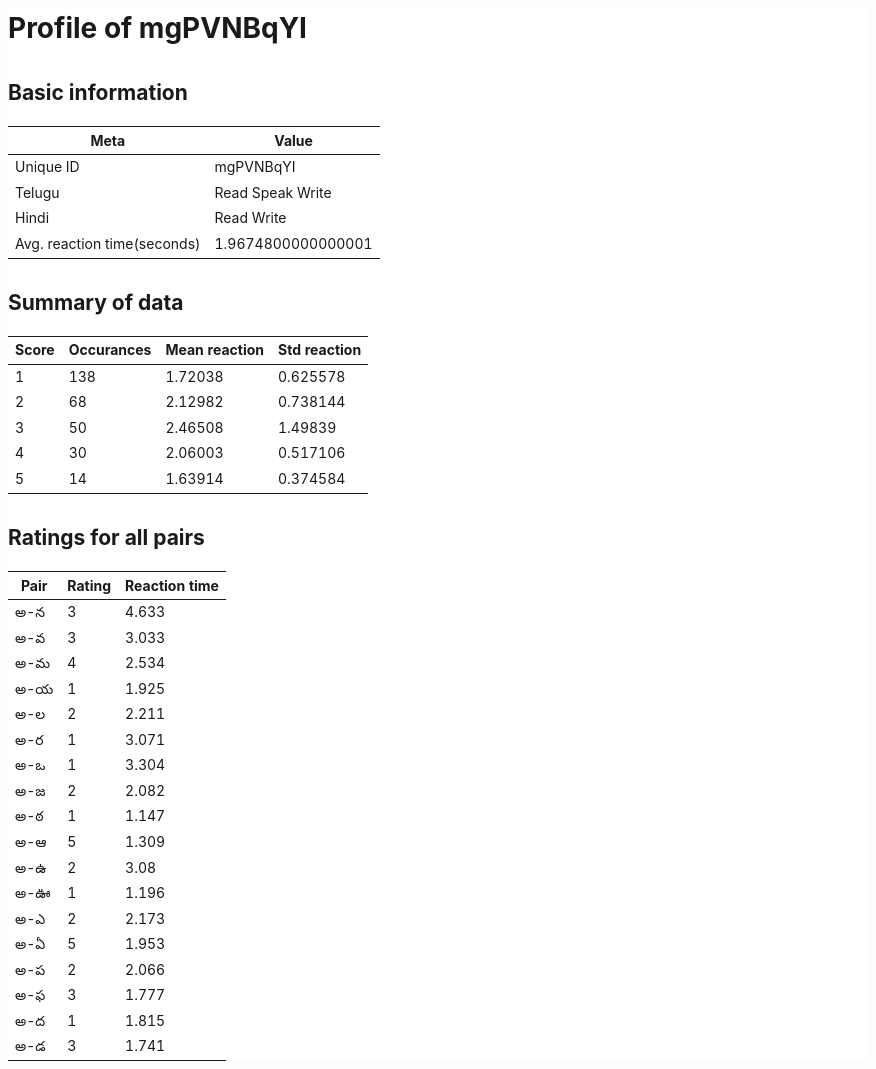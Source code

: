 # Profile of mgPVNBqYI

## Basic information

| Meta                        | Value              |
|-----------------------------|--------------------|
| Unique ID                   | mgPVNBqYI          |
| Telugu                      | Read Speak Write   |
| Hindi                       | Read Write         |
| Avg. reaction time(seconds) | 1.9674800000000001 |

## Summary of data

|   Score |   Occurances |   Mean reaction |   Std reaction |
|---------|--------------|-----------------|----------------|
|       1 |          138 |         1.72038 |       0.625578 |
|       2 |           68 |         2.12982 |       0.738144 |
|       3 |           50 |         2.46508 |       1.49839  |
|       4 |           30 |         2.06003 |       0.517106 |
|       5 |           14 |         1.63914 |       0.374584 |

## Ratings for all pairs

| Pair   |   Rating |   Reaction time |
|--------|----------|-----------------|
| అ-న    |        3 |           4.633 |
| అ-వ    |        3 |           3.033 |
| అ-మ    |        4 |           2.534 |
| అ-య    |        1 |           1.925 |
| అ-ల    |        2 |           2.211 |
| అ-ర    |        1 |           3.071 |
| అ-ఒ    |        1 |           3.304 |
| అ-జ    |        2 |           2.082 |
| అ-ఠ    |        1 |           1.147 |
| అ-ఆ    |        5 |           1.309 |
| అ-ఉ    |        2 |           3.08  |
| అ-ఊ    |        1 |           1.196 |
| అ-ఎ    |        2 |           2.173 |
| అ-ఏ    |        5 |           1.953 |
| అ-ప    |        2 |           2.066 |
| అ-ఫ    |        3 |           1.777 |
| అ-ద    |        1 |           1.815 |
| అ-డ    |        3 |           1.741 |
